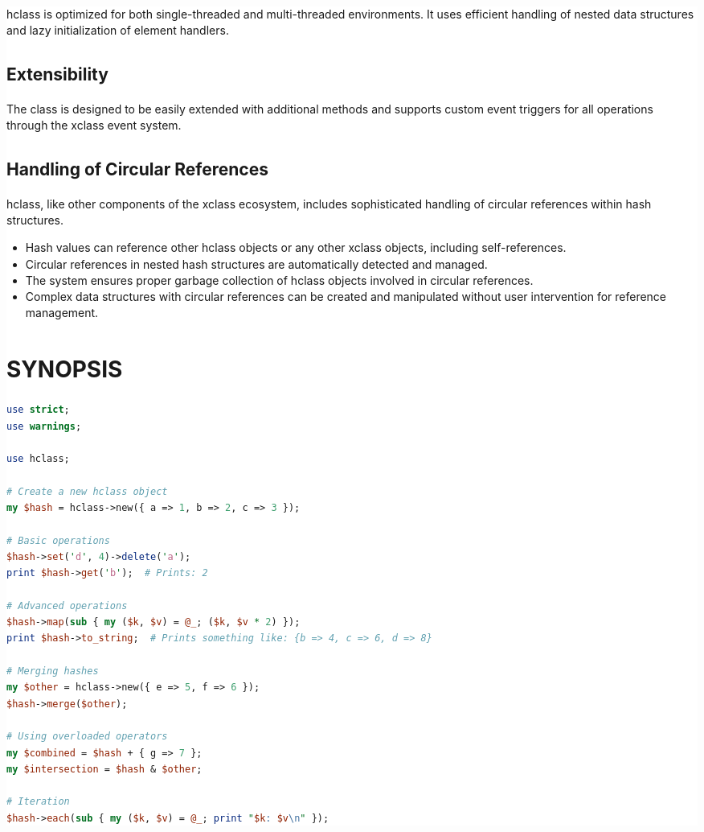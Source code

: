 hclass is optimized for both single-threaded and multi-threaded environments.
It uses efficient handling of nested data structures and lazy initialization of element handlers.

## Extensibility

The class is designed to be easily extended with additional methods and
supports custom event triggers for all operations through the xclass event system.

## Handling of Circular References

hclass, like other components of the xclass ecosystem, includes sophisticated handling of circular references within hash structures.

- Hash values can reference other hclass objects or any other xclass objects, including self-references.
- Circular references in nested hash structures are automatically detected and managed.
- The system ensures proper garbage collection of hclass objects involved in circular references.
- Complex data structures with circular references can be created and manipulated without user intervention for reference management.

# SYNOPSIS

```perl
use strict;
use warnings;

use hclass;

# Create a new hclass object
my $hash = hclass->new({ a => 1, b => 2, c => 3 });

# Basic operations
$hash->set('d', 4)->delete('a');
print $hash->get('b');  # Prints: 2

# Advanced operations
$hash->map(sub { my ($k, $v) = @_; ($k, $v * 2) });
print $hash->to_string;  # Prints something like: {b => 4, c => 6, d => 8}

# Merging hashes
my $other = hclass->new({ e => 5, f => 6 });
$hash->merge($other);

# Using overloaded operators
my $combined = $hash + { g => 7 };
my $intersection = $hash & $other;

# Iteration
$hash->each(sub { my ($k, $v) = @_; print "$k: $v\n" });
```
